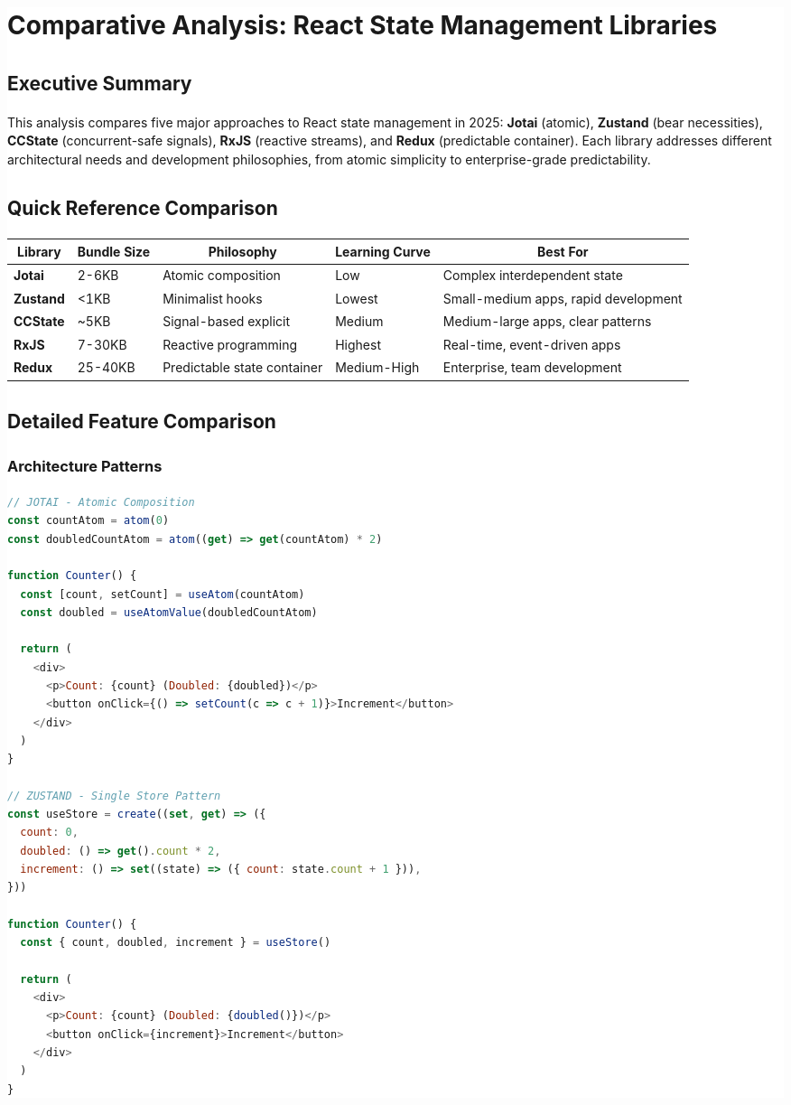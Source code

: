 # Comparative Analysis: React State Management Libraries

## Executive Summary

This analysis compares five major approaches to React state management in 2025: **Jotai** (atomic), **Zustand** (bear necessities), **CCState** (concurrent-safe signals), **RxJS** (reactive streams), and **Redux** (predictable container). Each library addresses different architectural needs and development philosophies, from atomic simplicity to enterprise-grade predictability.

## Quick Reference Comparison

| Library | Bundle Size | Philosophy | Learning Curve | Best For |
|---------|-------------|------------|----------------|----------|
| **Jotai** | 2-6KB | Atomic composition | Low | Complex interdependent state |
| **Zustand** | <1KB | Minimalist hooks | Lowest | Small-medium apps, rapid development |
| **CCState** | ~5KB | Signal-based explicit | Medium | Medium-large apps, clear patterns |
| **RxJS** | 7-30KB | Reactive programming | Highest | Real-time, event-driven apps |
| **Redux** | 25-40KB | Predictable state container | Medium-High | Enterprise, team development |

## Detailed Feature Comparison

### Architecture Patterns

```javascript
// JOTAI - Atomic Composition
const countAtom = atom(0)
const doubledCountAtom = atom((get) => get(countAtom) * 2)

function Counter() {
  const [count, setCount] = useAtom(countAtom)
  const doubled = useAtomValue(doubledCountAtom)
  
  return (
    <div>
      <p>Count: {count} (Doubled: {doubled})</p>
      <button onClick={() => setCount(c => c + 1)}>Increment</button>
    </div>
  )
}

// ZUSTAND - Single Store Pattern
const useStore = create((set, get) => ({
  count: 0,
  doubled: () => get().count * 2,
  increment: () => set((state) => ({ count: state.count + 1 })),
}))

function Counter() {
  const { count, doubled, increment } = useStore()
  
  return (
    <div>
      <p>Count: {count} (Doubled: {doubled()})</p>
      <button onClick={increment}>Increment</button>
    </div>
  )
}

```